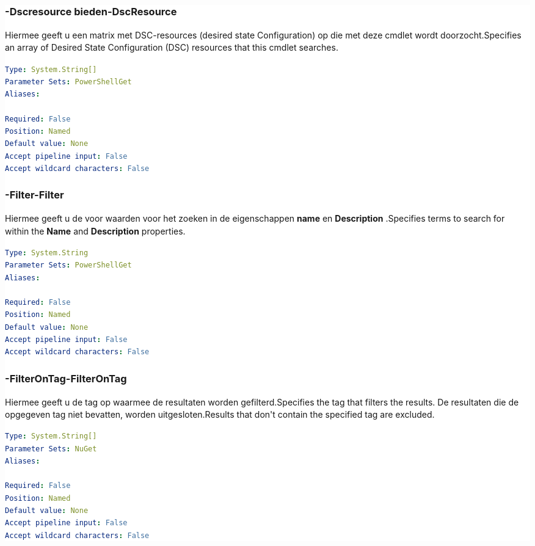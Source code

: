 ### <span data-ttu-id="ede48-158">-Dscresource bieden</span><span class="sxs-lookup"><span data-stu-id="ede48-158">-DscResource</span></span>

<span data-ttu-id="ede48-159">Hiermee geeft u een matrix met DSC-resources (desired state Configuration) op die met deze cmdlet wordt doorzocht.</span><span class="sxs-lookup"><span data-stu-id="ede48-159">Specifies an array of Desired State Configuration (DSC) resources that this cmdlet searches.</span></span>

```yaml
Type: System.String[]
Parameter Sets: PowerShellGet
Aliases:

Required: False
Position: Named
Default value: None
Accept pipeline input: False
Accept wildcard characters: False
```

### <span data-ttu-id="ede48-160">-Filter</span><span class="sxs-lookup"><span data-stu-id="ede48-160">-Filter</span></span>

<span data-ttu-id="ede48-161">Hiermee geeft u de voor waarden voor het zoeken in de eigenschappen **name** en **Description** .</span><span class="sxs-lookup"><span data-stu-id="ede48-161">Specifies terms to search for within the **Name** and **Description** properties.</span></span>

```yaml
Type: System.String
Parameter Sets: PowerShellGet
Aliases:

Required: False
Position: Named
Default value: None
Accept pipeline input: False
Accept wildcard characters: False
```

### <span data-ttu-id="ede48-162">-FilterOnTag</span><span class="sxs-lookup"><span data-stu-id="ede48-162">-FilterOnTag</span></span>

<span data-ttu-id="ede48-163">Hiermee geeft u de tag op waarmee de resultaten worden gefilterd.</span><span class="sxs-lookup"><span data-stu-id="ede48-163">Specifies the tag that filters the results.</span></span> <span data-ttu-id="ede48-164">De resultaten die de opgegeven tag niet bevatten, worden uitgesloten.</span><span class="sxs-lookup"><span data-stu-id="ede48-164">Results that don't contain the specified tag are excluded.</span></span>

```yaml
Type: System.String[]
Parameter Sets: NuGet
Aliases:

Required: False
Position: Named
Default value: None
Accept pipeline input: False
Accept wildcard characters: False
```
